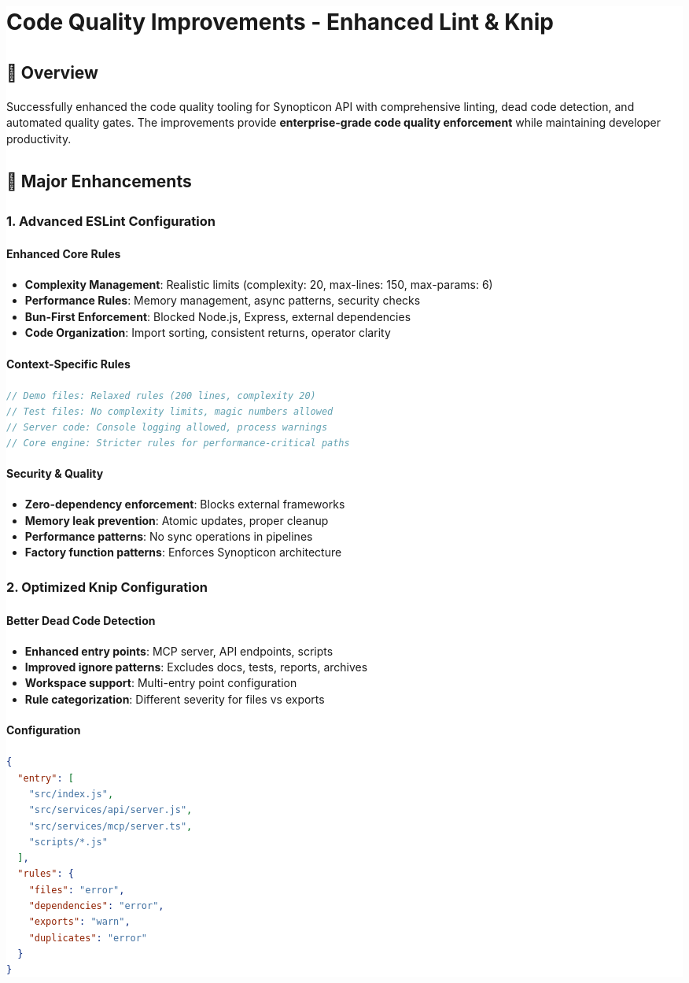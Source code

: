# Code Quality Improvements - Enhanced Lint & Knip

## 🎯 Overview

Successfully enhanced the code quality tooling for Synopticon API with comprehensive linting, dead code detection, and automated quality gates. The improvements provide **enterprise-grade code quality enforcement** while maintaining developer productivity.

## 🚀 Major Enhancements

### **1. Advanced ESLint Configuration**

#### **Enhanced Core Rules**
- **Complexity Management**: Realistic limits (complexity: 20, max-lines: 150, max-params: 6)
- **Performance Rules**: Memory management, async patterns, security checks
- **Bun-First Enforcement**: Blocked Node.js, Express, external dependencies  
- **Code Organization**: Import sorting, consistent returns, operator clarity

#### **Context-Specific Rules**
```javascript
// Demo files: Relaxed rules (200 lines, complexity 20)
// Test files: No complexity limits, magic numbers allowed
// Server code: Console logging allowed, process warnings
// Core engine: Stricter rules for performance-critical paths
```

#### **Security & Quality**
- **Zero-dependency enforcement**: Blocks external frameworks
- **Memory leak prevention**: Atomic updates, proper cleanup
- **Performance patterns**: No sync operations in pipelines
- **Factory function patterns**: Enforces Synopticon architecture

### **2. Optimized Knip Configuration**

#### **Better Dead Code Detection**
- **Enhanced entry points**: MCP server, API endpoints, scripts
- **Improved ignore patterns**: Excludes docs, tests, reports, archives
- **Workspace support**: Multi-entry point configuration
- **Rule categorization**: Different severity for files vs exports

#### **Configuration**
```json
{
  "entry": [
    "src/index.js",
    "src/services/api/server.js", 
    "src/services/mcp/server.ts",
    "scripts/*.js"
  ],
  "rules": {
    "files": "error",
    "dependencies": "error", 
    "exports": "warn",
    "duplicates": "error"
  }
}
```
